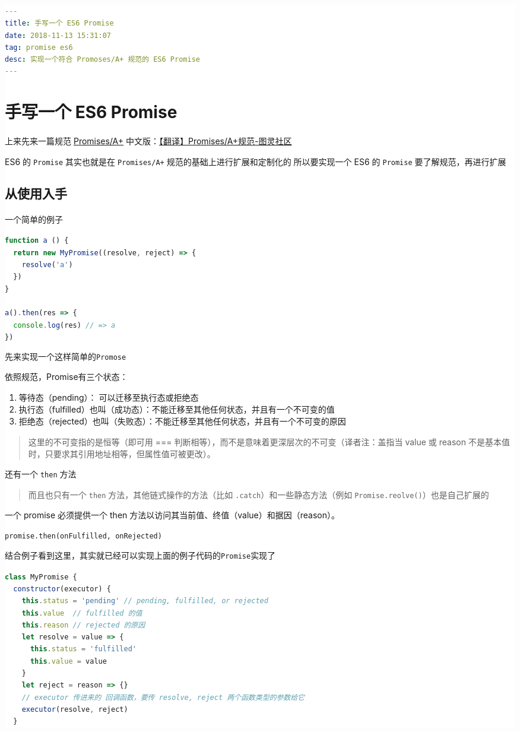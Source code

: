 ```yaml
---
title: 手写一个 ES6 Promise
date: 2018-11-13 15:31:07
tag: promise es6
desc: 实现一个符合 Promoses/A+ 规范的 ES6 Promise
---
```


# 手写一个 ES6 Promise

上来先来一篇规范 [Promises/A+](https://promisesaplus.com)
中文版：[【翻译】Promises/A+规范-图灵社区](http://www.ituring.com.cn/article/66566)

ES6 的 `Promise` 其实也就是在 `Promises/A+` 规范的基础上进行扩展和定制化的
所以要实现一个 ES6 的 `Promise` 要了解规范，再进行扩展

## 从使用入手

一个简单的例子

```js
function a () {
  return new MyPromise((resolve, reject) => {
    resolve('a')
  })
}

a().then(res => {
  console.log(res) // => a
})
```

先来实现一个这样简单的`Promose`

依照规范，Promise有三个状态：
1. 等待态（pending）： 可以迁移至执行态或拒绝态
2. 执行态（fulfilled）也叫（成功态）：不能迁移至其他任何状态，并且有一个不可变的值
3. 拒绝态（rejected）也叫（失败态）：不能迁移至其他任何状态，并且有一个不可变的原因

> 这里的不可变指的是恒等（即可用 === 判断相等），而不是意味着更深层次的不可变（译者注：盖指当 value 或 reason 不是基本值时，只要求其引用地址相等，但属性值可被更改）。

还有一个 `then` 方法

> 而且也只有一个 `then` 方法，其他链式操作的方法（比如 `.catch`）和一些静态方法（例如 `Promise.reolve()`）也是自己扩展的

一个 promise 必须提供一个 then 方法以访问其当前值、终值（value）和据因（reason）。

```
promise.then(onFulfilled, onRejected)
```
结合例子看到这里，其实就已经可以实现上面的例子代码的`Promise`实现了

```js
class MyPromise {
  constructor(executor) {
    this.status = 'pending' // pending, fulfilled, or rejected
    this.value  // fulfilled 的值
    this.reason // rejected 的原因
    let resolve = value => {
      this.status = 'fulfilled'
      this.value = value
    }
    let reject = reason => {}
    // executor 传进来的 回调函数，要传 resolve, reject 两个函数类型的参数给它
    executor(resolve, reject)
  }

```